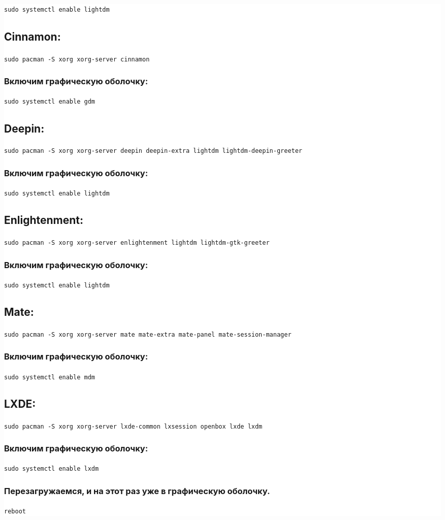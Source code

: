 ```
sudo systemctl enable lightdm
```
## Сinnamon:
```
sudo pacman -S xorg xorg-server cinnamon
```
### Включим графическую оболочку:
```
sudo systemctl enable gdm
```
## Deepin:
```
sudo pacman -S xorg xorg-server deepin deepin-extra lightdm lightdm-deepin-greeter
```
### Включим графическую оболочку:
```
sudo systemctl enable lightdm
```
## Enlightenment:
```
sudo pacman -S xorg xorg-server enlightenment lightdm lightdm-gtk-greeter
```
### Включим графическую оболочку:
```
sudo systemctl enable lightdm
```
## Mate:
```
sudo pacman -S xorg xorg-server mate mate-extra mate-panel mate-session-manager
```
### Включим графическую оболочку:
```
sudo systemctl enable mdm
```
## LXDE:
```
sudo pacman -S xorg xorg-server lxde-common lxsession openbox lxde lxdm
```
### Включим графическую оболочку:
```
sudo systemctl enable lxdm
```

### Перезагружаемся, и на этот раз уже в графическую оболочку.

```
reboot
```